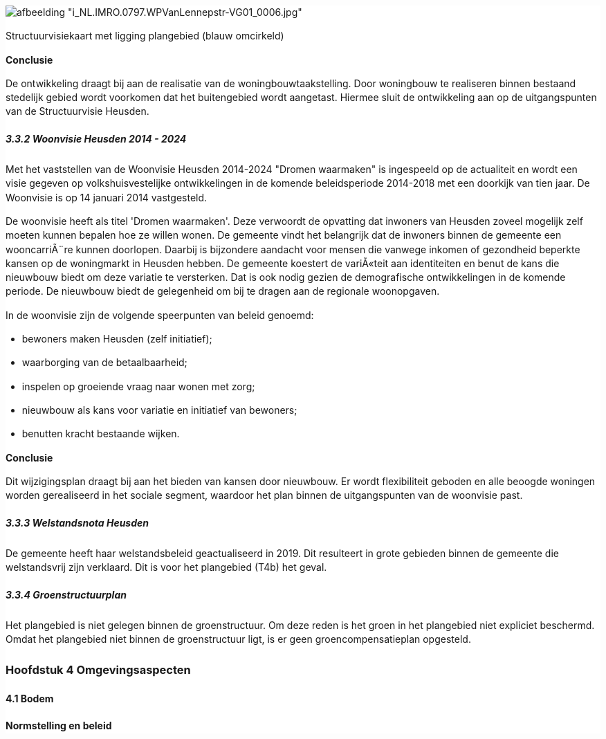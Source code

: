 ![afbeelding "i_NL.IMRO.0797.WPVanLennepstr-VG01_0006.jpg"](i_NL.IMRO.0797.WPVanLennepstr-VG01_0006.jpg)

Structuurvisiekaart met ligging plangebied (blauw omcirkeld)

**Conclusie**

De ontwikkeling draagt bij aan de realisatie van de woningbouwtaakstelling. Door woningbouw te realiseren binnen bestaand stedelijk gebied wordt voorkomen dat het buitengebied wordt aangetast. Hiermee sluit de ontwikkeling aan op de uitgangspunten van de Structuurvisie Heusden.

##### 3\.3\.2 Woonvisie Heusden 2014 \- 2024

Met het vaststellen van de Woonvisie Heusden 2014\-2024 "Dromen waarmaken" is ingespeeld op de actualiteit en wordt een visie gegeven op volkshuisvestelijke ontwikkelingen in de komende beleidsperiode 2014\-2018 met een doorkijk van tien jaar. De Woonvisie is op 14 januari 2014 vastgesteld.

De woonvisie heeft als titel 'Dromen waarmaken'. Deze verwoordt de opvatting dat inwoners van Heusden zoveel mogelijk zelf moeten kunnen bepalen hoe ze willen wonen. De gemeente vindt het belangrijk dat de inwoners binnen de gemeente een wooncarriÃ¨re kunnen doorlopen. Daarbij is bijzondere aandacht voor mensen die vanwege inkomen of gezondheid beperkte kansen op de woningmarkt in Heusden hebben. De gemeente koestert de variÃ«teit aan identiteiten en benut de kans die nieuwbouw biedt om deze variatie te versterken. Dat is ook nodig gezien de demografische ontwikkelingen in de komende periode. De nieuwbouw biedt de gelegenheid om bij te dragen aan de regionale woonopgaven.

In de woonvisie zijn de volgende speerpunten van beleid genoemd:

* bewoners maken Heusden (zelf initiatief);

* waarborging van de betaalbaarheid;

* inspelen op groeiende vraag naar wonen met zorg;

* nieuwbouw als kans voor variatie en initiatief van bewoners;

* benutten kracht bestaande wijken.

**Conclusie**

Dit wijzigingsplan draagt bij aan het bieden van kansen door nieuwbouw. Er wordt flexibiliteit geboden en alle beoogde woningen worden gerealiseerd in het sociale segment, waardoor het plan binnen de uitgangspunten van de woonvisie past.

##### 3\.3\.3 Welstandsnota Heusden

De gemeente heeft haar welstandsbeleid geactualiseerd in 2019\. Dit resulteert in grote gebieden binnen de gemeente die welstandsvrij zijn verklaard. Dit is voor het plangebied (T4b) het geval.

##### 3\.3\.4 Groenstructuurplan

Het plangebied is niet gelegen binnen de groenstructuur. Om deze reden is het groen in het plangebied niet expliciet beschermd. Omdat het plangebied niet binnen de groenstructuur ligt, is er geen groencompensatieplan opgesteld.

### Hoofdstuk 4 Omgevingsaspecten

#### 4\.1 Bodem

**Normstelling en beleid**

